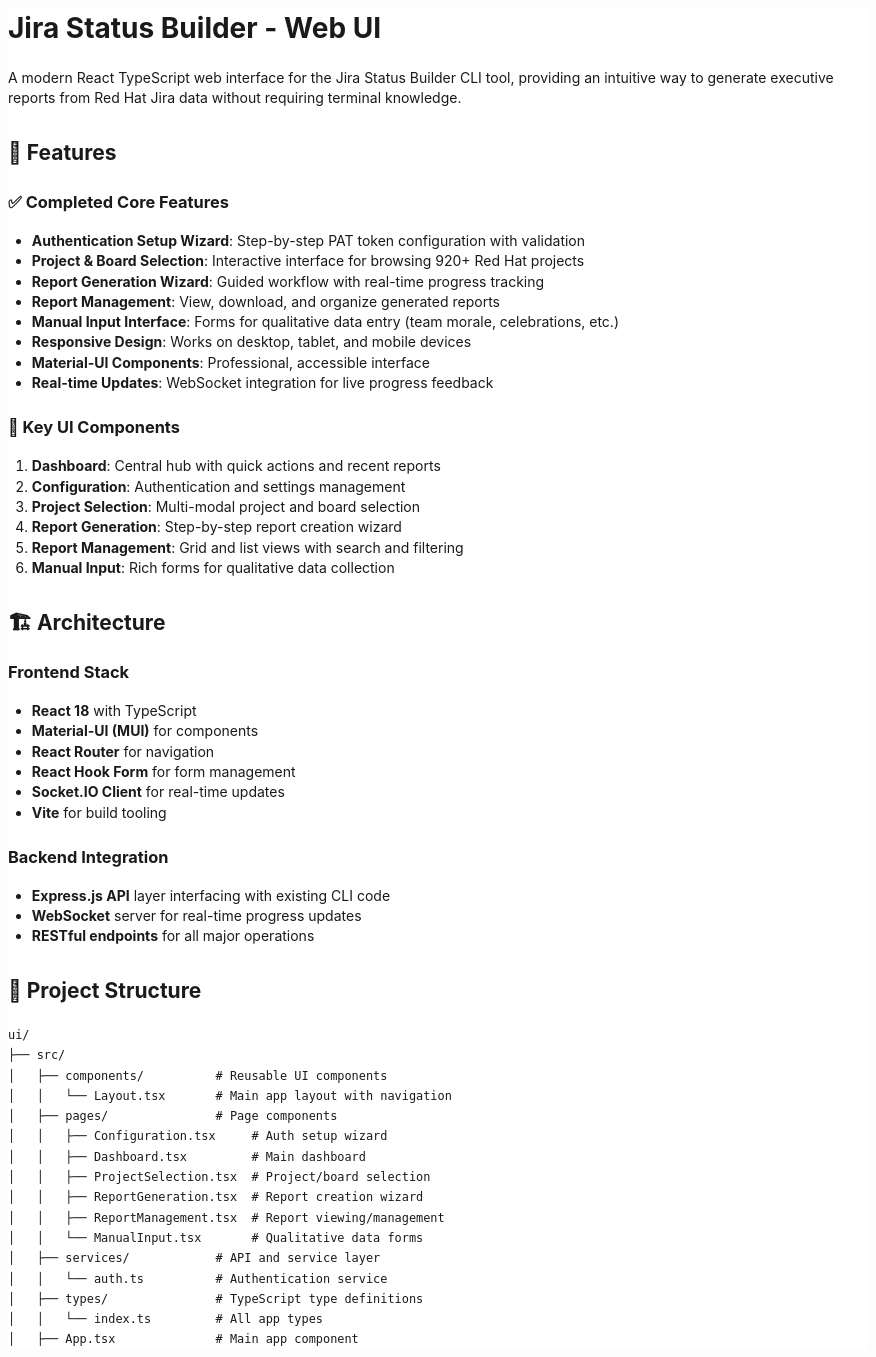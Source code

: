 # Jira Status Builder - Web UI

A modern React TypeScript web interface for the Jira Status Builder CLI tool, providing an intuitive way to generate executive reports from Red Hat Jira data without requiring terminal knowledge.

## 🚀 Features

### ✅ Completed Core Features

- **Authentication Setup Wizard**: Step-by-step PAT token configuration with validation
- **Project & Board Selection**: Interactive interface for browsing 920+ Red Hat projects
- **Report Generation Wizard**: Guided workflow with real-time progress tracking
- **Report Management**: View, download, and organize generated reports
- **Manual Input Interface**: Forms for qualitative data entry (team morale, celebrations, etc.)
- **Responsive Design**: Works on desktop, tablet, and mobile devices
- **Material-UI Components**: Professional, accessible interface
- **Real-time Updates**: WebSocket integration for live progress feedback

### 🎯 Key UI Components

1. **Dashboard**: Central hub with quick actions and recent reports
2. **Configuration**: Authentication and settings management
3. **Project Selection**: Multi-modal project and board selection
4. **Report Generation**: Step-by-step report creation wizard
5. **Report Management**: Grid and list views with search and filtering
6. **Manual Input**: Rich forms for qualitative data collection

## 🏗️ Architecture

### Frontend Stack
- **React 18** with TypeScript
- **Material-UI (MUI)** for components
- **React Router** for navigation
- **React Hook Form** for form management
- **Socket.IO Client** for real-time updates
- **Vite** for build tooling

### Backend Integration
- **Express.js API** layer interfacing with existing CLI code
- **WebSocket** server for real-time progress updates
- **RESTful endpoints** for all major operations

## 📁 Project Structure

```
ui/
├── src/
│   ├── components/          # Reusable UI components
│   │   └── Layout.tsx       # Main app layout with navigation
│   ├── pages/               # Page components
│   │   ├── Configuration.tsx     # Auth setup wizard
│   │   ├── Dashboard.tsx         # Main dashboard
│   │   ├── ProjectSelection.tsx  # Project/board selection
│   │   ├── ReportGeneration.tsx  # Report creation wizard
│   │   ├── ReportManagement.tsx  # Report viewing/management
│   │   └── ManualInput.tsx       # Qualitative data forms
│   ├── services/            # API and service layer
│   │   └── auth.ts          # Authentication service
│   ├── types/               # TypeScript type definitions
│   │   └── index.ts         # All app types
│   ├── App.tsx              # Main app component
```